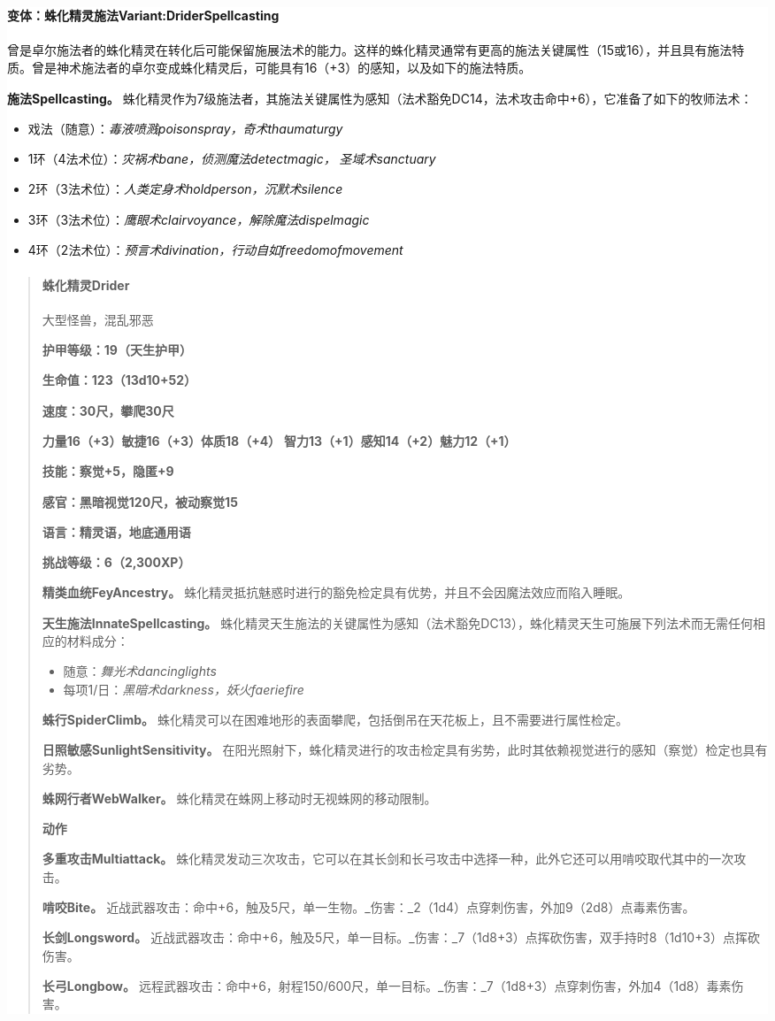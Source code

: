 #### 变体：蛛化精灵施法Variant:DriderSpellcasting

曾是卓尔施法者的蛛化精灵在转化后可能保留施展法术的能力。这样的蛛化精灵通常有更高的施法关键属性（15或16），并且具有施法特质。曾是神术施法者的卓尔变成蛛化精灵后，可能具有16（+3）的感知，以及如下的施法特质。

**施法Spellcasting。** 蛛化精灵作为7级施法者，其施法关键属性为感知（法术豁免DC14，法术攻击命中+6），它准备了如下的牧师法术：

- 戏法（随意）：_毒液喷溅poisonspray，奇术thaumaturgy_

- 1环（4法术位）：_灾祸术bane，侦测魔法detectmagic，_
_圣域术sanctuary_

- 2环（3法术位）：_人类定身术holdperson，沉默术silence_

- 3环（3法术位）：_鹰眼术clairvoyance，解除魔法dispelmagic_

- 4环（2法术位）：_预言术divination，行动自如freedomofmovement_

> #### 蛛化精灵Drider
>
> 大型怪兽，混乱邪恶
>
> **护甲等级：19（天生护甲）**
>
> **生命值：123（13d10+52）**
>
> **速度：30尺，攀爬30尺**
>
> **力量16（+3）敏捷16（+3）体质18（+4）**
> **智力13（+1）感知14（+2）魅力12（+1）**
>
> **技能：察觉+5，隐匿+9**
>
> **感官：黑暗视觉120尺，被动察觉15**
>
> **语言：精灵语，地底通用语**
>
> **挑战等级：6（2,300XP）**
>
> **精类血统FeyAncestry。** 蛛化精灵抵抗魅惑时进行的豁免检定具有优势，并且不会因魔法效应而陷入睡眠。
>
> **天生施法InnateSpellcasting。** 蛛化精灵天生施法的关键属性为感知（法术豁免DC13），蛛化精灵天生可施展下列法术而无需任何相应的材料成分：
>
> - 随意：_舞光术dancinglights_
> - 每项1/日：_黑暗术darkness，妖火faeriefire_
>
> **蛛行SpiderClimb。** 蛛化精灵可以在困难地形的表面攀爬，包括倒吊在天花板上，且不需要进行属性检定。
>
> **日照敏感SunlightSensitivity。** 在阳光照射下，蛛化精灵进行的攻击检定具有劣势，此时其依赖视觉进行的感知（察觉）检定也具有劣势。
>
> **蛛网行者WebWalker。** 蛛化精灵在蛛网上移动时无视蛛网的移动限制。
>
> **动作**
>
> **多重攻击Multiattack。** 蛛化精灵发动三次攻击，它可以在其长剑和长弓攻击中选择一种，此外它还可以用啃咬取代其中的一次攻击。
>
> **啃咬Bite。** 近战武器攻击：命中+6，触及5尺，单一生物。_伤害：_2（1d4）点穿刺伤害，外加9（2d8）点毒素伤害。
>
> **长剑Longsword。** 近战武器攻击：命中+6，触及5尺，单一目标。_伤害：_7（1d8+3）点挥砍伤害，双手持时8（1d10+3）点挥砍伤害。
>
> **长弓Longbow。** 远程武器攻击：命中+6，射程150/600尺，单一目标。_伤害：_7（1d8+3）点穿刺伤害，外加4（1d8）毒素伤害。
